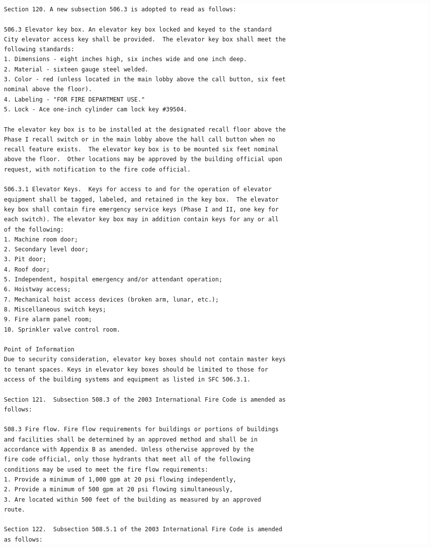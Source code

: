     Section 120. A new subsection 506.3 is adopted to read as follows:  
  
    506.3 Elevator key box. An elevator key box locked and keyed to the standard  
    City elevator access key shall be provided.  The elevator key box shall meet the  
    following standards:  
    1. Dimensions - eight inches high, six inches wide and one inch deep.  
    2. Material - sixteen gauge steel welded.  
    3. Color - red (unless located in the main lobby above the call button, six feet  
    nominal above the floor).  
    4. Labeling - "FOR FIRE DEPARTMENT USE."  
    5. Lock - Ace one-inch cylinder cam lock key #39504.  
  
    The elevator key box is to be installed at the designated recall floor above the  
    Phase I recall switch or in the main lobby above the hall call button when no  
    recall feature exists.  The elevator key box is to be mounted six feet nominal  
    above the floor.  Other locations may be approved by the building official upon  
    request, with notification to the fire code official.  
  
    506.3.1 Elevator Keys.  Keys for access to and for the operation of elevator  
    equipment shall be tagged, labeled, and retained in the key box.  The elevator  
    key box shall contain fire emergency service keys (Phase I and II, one key for  
    each switch). The elevator key box may in addition contain keys for any or all  
    of the following:  
    1. Machine room door;  
    2. Secondary level door;  
    3. Pit door;  
    4. Roof door;  
    5. Independent, hospital emergency and/or attendant operation;  
    6. Hoistway access;  
    7. Mechanical hoist access devices (broken arm, lunar, etc.);  
    8. Miscellaneous switch keys;  
    9. Fire alarm panel room;  
    10. Sprinkler valve control room.  
  
    Point of Information  
    Due to security consideration, elevator key boxes should not contain master keys  
    to tenant spaces. Keys in elevator key boxes should be limited to those for  
    access of the building systems and equipment as listed in SFC 506.3.1.  
  
    Section 121.  Subsection 508.3 of the 2003 International Fire Code is amended as  
    follows:  
  
    508.3 Fire flow. Fire flow requirements for buildings or portions of buildings  
    and facilities shall be determined by an approved method and shall be in  
    accordance with Appendix B as amended. Unless otherwise approved by the  
    fire code official, only those hydrants that meet all of the following  
    conditions may be used to meet the fire flow requirements:  
    1. Provide a minimum of 1,000 gpm at 20 psi flowing independently,  
    2. Provide a minimum of 500 gpm at 20 psi flowing simultaneously,  
    3. Are located within 500 feet of the building as measured by an approved  
    route.  
  
    Section 122.  Subsection 508.5.1 of the 2003 International Fire Code is amended  
    as follows:  
  